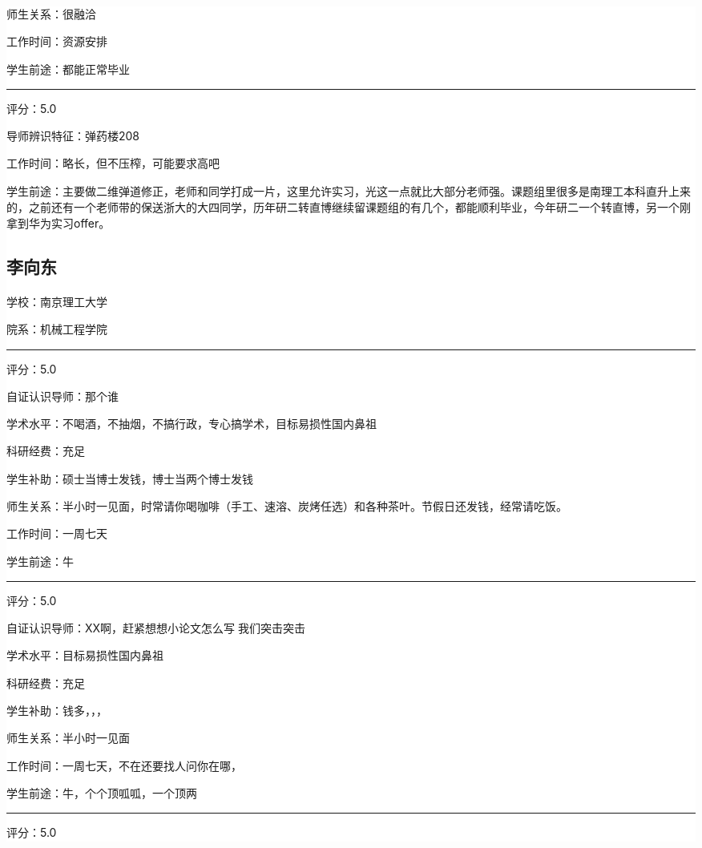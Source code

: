 师生关系：很融洽

工作时间：资源安排

学生前途：都能正常毕业

* * *

评分：5.0

导师辨识特征：弹药楼208

工作时间：略长，但不压榨，可能要求高吧

学生前途：主要做二维弹道修正，老师和同学打成一片，这里允许实习，光这一点就比大部分老师强。课题组里很多是南理工本科直升上来的，之前还有一个老师带的保送浙大的大四同学，历年研二转直博继续留课题组的有几个，都能顺利毕业，今年研二一个转直博，另一个刚拿到华为实习offer。

## 李向东

学校：南京理工大学

院系：机械工程学院

* * *

评分：5.0

自证认识导师：那个谁

学术水平：不喝酒，不抽烟，不搞行政，专心搞学术，目标易损性国内鼻祖

科研经费：充足

学生补助：硕士当博士发钱，博士当两个博士发钱

师生关系：半小时一见面，时常请你喝咖啡（手工、速溶、炭烤任选）和各种茶叶。节假日还发钱，经常请吃饭。

工作时间：一周七天

学生前途：牛

* * *

评分：5.0

自证认识导师：XX啊，赶紧想想小论文怎么写
我们突击突击

学术水平：目标易损性国内鼻祖

科研经费：充足

学生补助：钱多，，，

师生关系：半小时一见面

工作时间：一周七天，不在还要找人问你在哪，

学生前途：牛，个个顶呱呱，一个顶两

* * *

评分：5.0
